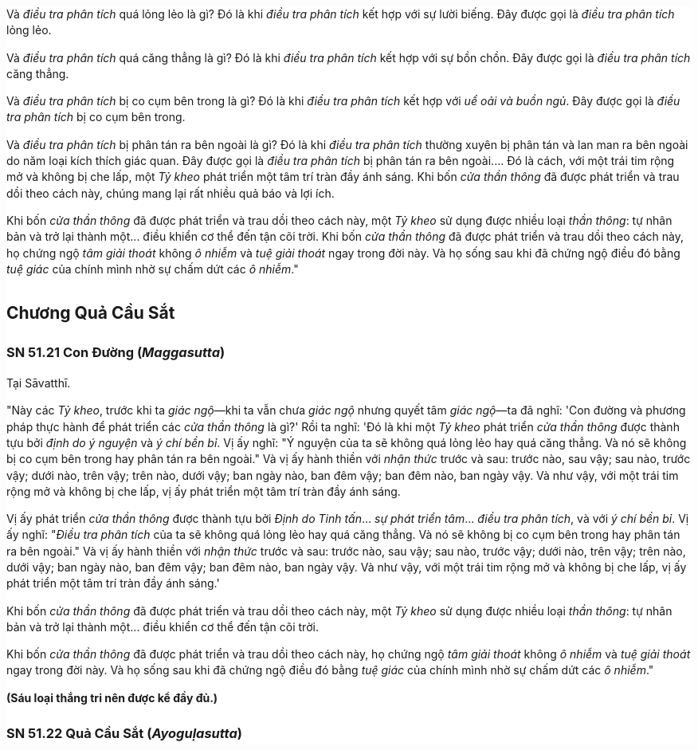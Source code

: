 Và *điều tra phân tích* quá lỏng lẻo là gì? Đó là khi *điều tra phân tích* kết hợp với sự lười biếng. Đây được gọi là *điều tra phân tích* lỏng lẻo.

Và *điều tra phân tích* quá căng thẳng là gì? Đó là khi *điều tra phân tích* kết hợp với sự bồn chồn. Đây được gọi là *điều tra phân tích* căng thẳng.

Và *điều tra phân tích* bị co cụm bên trong là gì? Đó là khi *điều tra phân tích* kết hợp với *uể oải và buồn ngủ*. Đây được gọi là *điều tra phân tích* bị co cụm bên trong.

Và *điều tra phân tích* bị phân tán ra bên ngoài là gì? Đó là khi *điều tra phân tích* thường xuyên bị phân tán và lan man ra bên ngoài do năm loại kích thích giác quan. Đây được gọi là *điều tra phân tích* bị phân tán ra bên ngoài.... Đó là cách, với một trái tim rộng mở và không bị che lấp, một *Tỷ kheo* phát triển một tâm trí tràn đầy ánh sáng. Khi bốn *cửa thần thông* đã được phát triển và trau dồi theo cách này, chúng mang lại rất nhiều quả báo và lợi ích.

Khi bốn *cửa thần thông* đã được phát triển và trau dồi theo cách này, một *Tỷ kheo* sử dụng được nhiều loại *thần thông*: tự nhân bản và trở lại thành một... điều khiển cơ thể đến tận cõi trời. Khi bốn *cửa thần thông* đã được phát triển và trau dồi theo cách này, họ chứng ngộ *tâm giải thoát* không *ô nhiễm* và *tuệ giải thoát* ngay trong đời này. Và họ sống sau khi đã chứng ngộ điều đó bằng *tuệ giác* của chính mình nhờ sự chấm dứt các *ô nhiễm*."


## Chương Quả Cầu Sắt

### SN 51.21 Con Đường (*Maggasutta*)

Tại Sāvatthī.

"Này các *Tỷ kheo*, trước khi ta *giác ngộ*—khi ta vẫn chưa *giác ngộ* nhưng quyết tâm *giác ngộ*—ta đã nghĩ: 'Con đường và phương pháp thực hành để phát triển các *cửa thần thông* là gì?' Rồi ta nghĩ: 'Đó là khi một *Tỷ kheo* phát triển *cửa thần thông* được thành tựu bởi *định do ý nguyện* và *ý chí bền bỉ*. Vị ấy nghĩ: "Ý nguyện của ta sẽ không quá lỏng lẻo hay quá căng thẳng. Và nó sẽ không bị co cụm bên trong hay phân tán ra bên ngoài." Và vị ấy hành thiền với *nhận thức* trước và sau: trước nào, sau vậy; sau nào, trước vậy; dưới nào, trên vậy; trên nào, dưới vậy; ban ngày nào, ban đêm vậy; ban đêm nào, ban ngày vậy. Và như vậy, với một trái tim rộng mở và không bị che lấp, vị ấy phát triển một tâm trí tràn đầy ánh sáng.

Vị ấy phát triển *cửa thần thông* được thành tựu bởi *Định do Tinh tấn*... *sự phát triển tâm*... *điều tra phân tích*, và với *ý chí bền bỉ*. Vị ấy nghĩ: "*Điều tra phân tích* của ta sẽ không quá lỏng lẻo hay quá căng thẳng. Và nó sẽ không bị co cụm bên trong hay phân tán ra bên ngoài." Và vị ấy hành thiền với *nhận thức* trước và sau: trước nào, sau vậy; sau nào, trước vậy; dưới nào, trên vậy; trên nào, dưới vậy; ban ngày nào, ban đêm vậy; ban đêm nào, ban ngày vậy. Và như vậy, với một trái tim rộng mở và không bị che lấp, vị ấy phát triển một tâm trí tràn đầy ánh sáng.'

Khi bốn *cửa thần thông* đã được phát triển và trau dồi theo cách này, một *Tỷ kheo* sử dụng được nhiều loại *thần thông*: tự nhân bản và trở lại thành một... điều khiển cơ thể đến tận cõi trời.

Khi bốn *cửa thần thông* đã được phát triển và trau dồi theo cách này, họ chứng ngộ *tâm giải thoát* không *ô nhiễm* và *tuệ giải thoát* ngay trong đời này. Và họ sống sau khi đã chứng ngộ điều đó bằng *tuệ giác* của chính mình nhờ sự chấm dứt các *ô nhiễm*."

**(Sáu loại thắng tri nên được kể đầy đủ.)**


### SN 51.22 Quả Cầu Sắt (*Ayoguḷasutta*)

